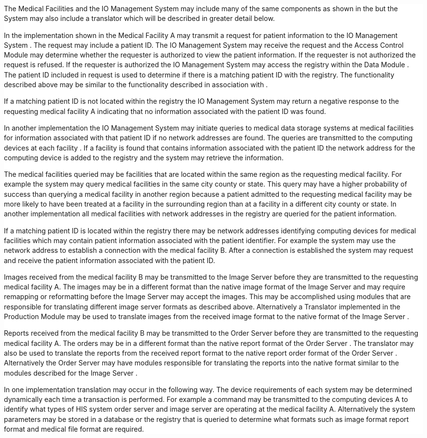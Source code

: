 The Medical Facilities and the IO Management System may include many of the same components as shown in the but the System may also include a translator which will be described in greater detail below.

In the implementation shown in the Medical Facility A may transmit a request for patient information to the IO Management System . The request may include a patient ID. The IO Management System may receive the request and the Access Control Module may determine whether the requester is authorized to view the patient information. If the requester is not authorized the request is refused. If the requester is authorized the IO Management System may access the registry within the Data Module . The patient ID included in request is used to determine if there is a matching patient ID with the registry. The functionality described above may be similar to the functionality described in association with .

If a matching patient ID is not located within the registry the IO Management System may return a negative response to the requesting medical facility A indicating that no information associated with the patient ID was found.

In another implementation the IO Management System may initiate queries to medical data storage systems at medical facilities for information associated with that patient ID if no network addresses are found. The queries are transmitted to the computing devices at each facility . If a facility is found that contains information associated with the patient ID the network address for the computing device is added to the registry and the system may retrieve the information.

The medical facilities queried may be facilities that are located within the same region as the requesting medical facility. For example the system may query medical facilities in the same city county or state. This query may have a higher probability of success than querying a medical facility in another region because a patient admitted to the requesting medical facility may be more likely to have been treated at a facility in the surrounding region than at a facility in a different city county or state. In another implementation all medical facilities with network addresses in the registry are queried for the patient information.

If a matching patient ID is located within the registry there may be network addresses identifying computing devices for medical facilities which may contain patient information associated with the patient identifier. For example the system may use the network address to establish a connection with the medical facility B. After a connection is established the system may request and receive the patient information associated with the patient ID.

Images received from the medical facility B may be transmitted to the Image Server before they are transmitted to the requesting medical facility A. The images may be in a different format than the native image format of the Image Server and may require remapping or reformatting before the Image Server may accept the images. This may be accomplished using modules that are responsible for translating different image server formats as described above. Alternatively a Translator implemented in the Production Module may be used to translate images from the received image format to the native format of the Image Server .

Reports received from the medical facility B may be transmitted to the Order Server before they are transmitted to the requesting medical facility A. The orders may be in a different format than the native report format of the Order Server . The translator may also be used to translate the reports from the received report format to the native report order format of the Order Server . Alternatively the Order Server may have modules responsible for translating the reports into the native format similar to the modules described for the Image Server .

In one implementation translation may occur in the following way. The device requirements of each system may be determined dynamically each time a transaction is performed. For example a command may be transmitted to the computing devices A to identify what types of HIS system order server and image server are operating at the medical facility A. Alternatively the system parameters may be stored in a database or the registry that is queried to determine what formats such as image format report format and medical file format are required.

